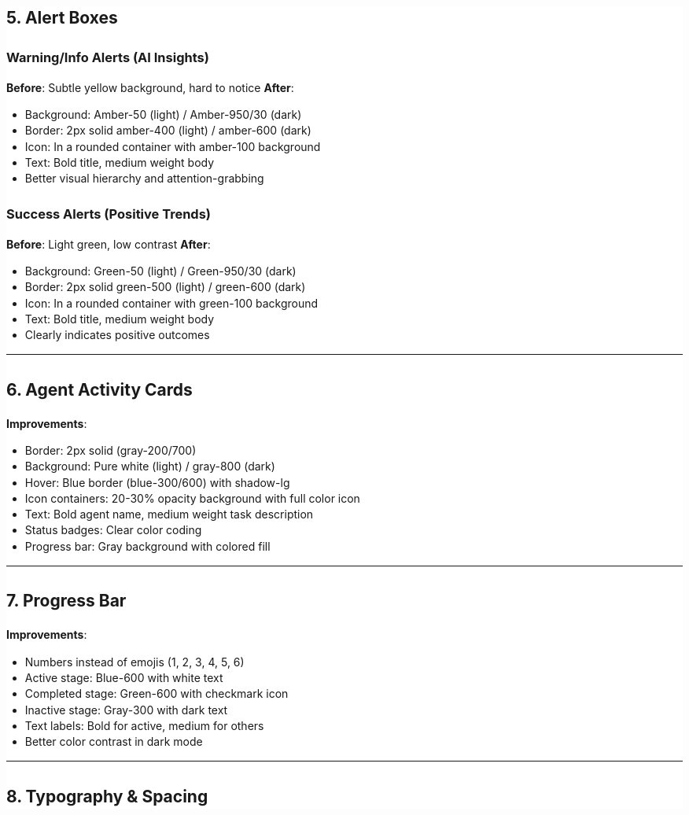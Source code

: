 
## 5. Alert Boxes

### Warning/Info Alerts (AI Insights)
**Before**: Subtle yellow background, hard to notice
**After**:
- Background: Amber-50 (light) / Amber-950/30 (dark)
- Border: 2px solid amber-400 (light) / amber-600 (dark)
- Icon: In a rounded container with amber-100 background
- Text: Bold title, medium weight body
- Better visual hierarchy and attention-grabbing

### Success Alerts (Positive Trends)
**Before**: Light green, low contrast
**After**:
- Background: Green-50 (light) / Green-950/30 (dark)
- Border: 2px solid green-500 (light) / green-600 (dark)
- Icon: In a rounded container with green-100 background
- Text: Bold title, medium weight body
- Clearly indicates positive outcomes

---

## 6. Agent Activity Cards

**Improvements**:
- Border: 2px solid (gray-200/700)
- Background: Pure white (light) / gray-800 (dark)
- Hover: Blue border (blue-300/600) with shadow-lg
- Icon containers: 20-30% opacity background with full color icon
- Text: Bold agent name, medium weight task description
- Status badges: Clear color coding
- Progress bar: Gray background with colored fill

---

## 7. Progress Bar

**Improvements**:
- Numbers instead of emojis (1, 2, 3, 4, 5, 6)
- Active stage: Blue-600 with white text
- Completed stage: Green-600 with checkmark icon
- Inactive stage: Gray-300 with dark text
- Text labels: Bold for active, medium for others
- Better color contrast in dark mode

---

## 8. Typography & Spacing
